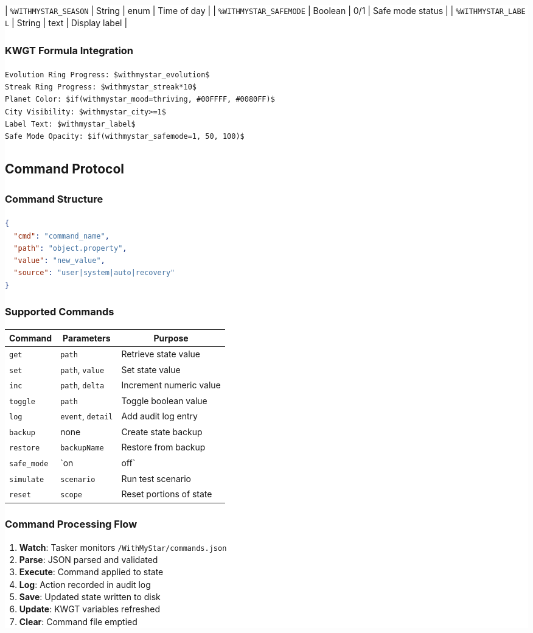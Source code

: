 | `%WITHMYSTAR_SEASON` | String | enum | Time of day |
| `%WITHMYSTAR_SAFEMODE` | Boolean | 0/1 | Safe mode status |
| `%WITHMYSTAR_LABEL` | String | text | Display label |

### KWGT Formula Integration
```
Evolution Ring Progress: $withmystar_evolution$
Streak Ring Progress: $withmystar_streak*10$
Planet Color: $if(withmystar_mood=thriving, #00FFFF, #0080FF)$
City Visibility: $withmystar_city>=1$
Label Text: $withmystar_label$
Safe Mode Opacity: $if(withmystar_safemode=1, 50, 100)$
```

## Command Protocol

### Command Structure
```json
{
  "cmd": "command_name",
  "path": "object.property",
  "value": "new_value",
  "source": "user|system|auto|recovery"
}
```

### Supported Commands
| Command | Parameters | Purpose |
|---------|------------|---------|
| `get` | `path` | Retrieve state value |
| `set` | `path`, `value` | Set state value |
| `inc` | `path`, `delta` | Increment numeric value |
| `toggle` | `path` | Toggle boolean value |
| `log` | `event`, `detail` | Add audit log entry |
| `backup` | none | Create state backup |
| `restore` | `backupName` | Restore from backup |
| `safe_mode` | `on|off` | Toggle safe mode |
| `simulate` | `scenario` | Run test scenario |
| `reset` | `scope` | Reset portions of state |

### Command Processing Flow
1. **Watch**: Tasker monitors `/WithMyStar/commands.json`
2. **Parse**: JSON parsed and validated
3. **Execute**: Command applied to state
4. **Log**: Action recorded in audit log
5. **Save**: Updated state written to disk
6. **Update**: KWGT variables refreshed
7. **Clear**: Command file emptied
